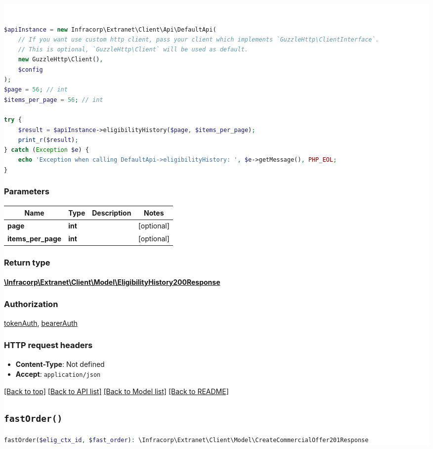 ```php


$apiInstance = new Infracorp\Extranet\Client\Api\DefaultApi(
    // If you want use custom http client, pass your client which implements `GuzzleHttp\ClientInterface`.
    // This is optional, `GuzzleHttp\Client` will be used as default.
    new GuzzleHttp\Client(),
    $config
);
$page = 56; // int
$items_per_page = 56; // int

try {
    $result = $apiInstance->eligibilityHistory($page, $items_per_page);
    print_r($result);
} catch (Exception $e) {
    echo 'Exception when calling DefaultApi->eligibilityHistory: ', $e->getMessage(), PHP_EOL;
}
```

### Parameters

| Name | Type | Description  | Notes |
| ------------- | ------------- | ------------- | ------------- |
| **page** | **int**|  | [optional] |
| **items_per_page** | **int**|  | [optional] |

### Return type

[**\Infracorp\Extranet\Client\Model\EligibilityHistory200Response**](../Model/EligibilityHistory200Response.md)

### Authorization

[tokenAuth](../../README.md#tokenAuth), [bearerAuth](../../README.md#bearerAuth)

### HTTP request headers

- **Content-Type**: Not defined
- **Accept**: `application/json`

[[Back to top]](#) [[Back to API list]](../../README.md#endpoints)
[[Back to Model list]](../../README.md#models)
[[Back to README]](../../README.md)

## `fastOrder()`

```php
fastOrder($elig_ctx_id, $fast_order): \Infracorp\Extranet\Client\Model\CreateCommercialOffer201Response
```
